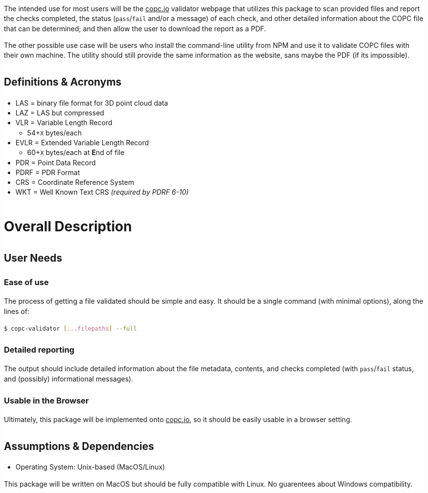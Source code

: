 The intended use for most users will be the [copc.io](https://copc.io) validator webpage that utilizes this package to scan provided files and report the checks completed, the status (`pass`/`fail` and/or a message) of each check, and other detailed information about the COPC file that can be determined; and then allow the user to download the report as a PDF.

The other possible use case will be users who install the command-line utility from NPM and use it to validate COPC files with their own machine. The utility should still provide the same information as the website, sans maybe the PDF (if its impossible).

## Definitions & Acronyms

- LAS = binary file format for 3D point cloud data
- LAZ = LAS but compressed
- VLR = Variable Length Record
  - 54+`X` bytes/each
- EVLR = Extended Variable Length Record
  - 60+`X` bytes/each at **E**nd of file
- PDR = Point Data Record
- PDRF = PDR Format
- CRS = Coordinate Reference System
- WKT = Well Known Text CRS _(required by PDRF 6-10)_

# Overall Description

## User Needs

### Ease of use

The process of getting a file validated should be simple and easy. It should be a single command (with minimal options), along the lines of:

```sh
$ copc-validator [...filepaths] --full
```

### Detailed reporting

The output should include detailed information about the file metadata, contents, and checks completed (with `pass`/`fail` status, and (possibly) informational messages).

### Usable in the Browser

Ultimately, this package will be implemented onto [copc.io](https://copc.io), so it should be easily usable in a browser setting.

## Assumptions & Dependencies

- Operating System: Unix-based (MacOS/Linux)

This package will be written on MacOS but should be fully compatible with Linux. No guarentees about Windows compatibility.
